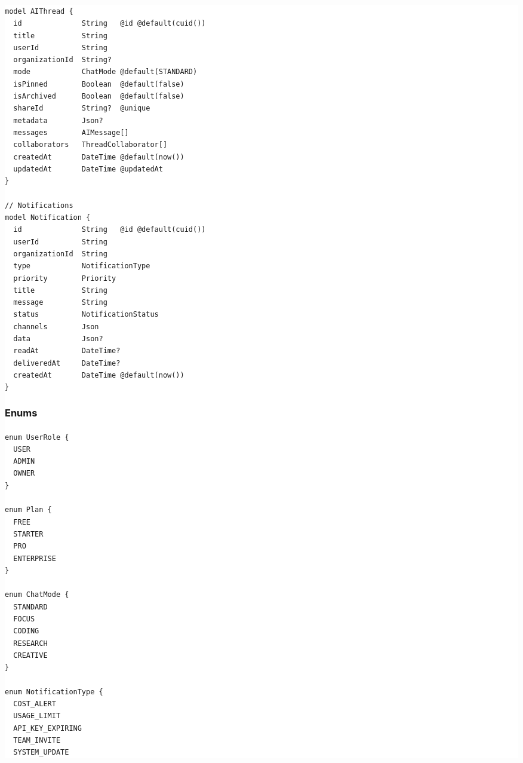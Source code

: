 ```prisma
model AIThread {
  id              String   @id @default(cuid())
  title           String
  userId          String
  organizationId  String?
  mode            ChatMode @default(STANDARD)
  isPinned        Boolean  @default(false)
  isArchived      Boolean  @default(false)
  shareId         String?  @unique
  metadata        Json?
  messages        AIMessage[]
  collaborators   ThreadCollaborator[]
  createdAt       DateTime @default(now())
  updatedAt       DateTime @updatedAt
}

// Notifications
model Notification {
  id              String   @id @default(cuid())
  userId          String
  organizationId  String
  type            NotificationType
  priority        Priority
  title           String
  message         String
  status          NotificationStatus
  channels        Json
  data            Json?
  readAt          DateTime?
  deliveredAt     DateTime?
  createdAt       DateTime @default(now())
}
```

### Enums
```prisma
enum UserRole {
  USER
  ADMIN
  OWNER
}

enum Plan {
  FREE
  STARTER
  PRO
  ENTERPRISE
}

enum ChatMode {
  STANDARD
  FOCUS
  CODING
  RESEARCH
  CREATIVE
}

enum NotificationType {
  COST_ALERT
  USAGE_LIMIT
  API_KEY_EXPIRING
  TEAM_INVITE
  SYSTEM_UPDATE
```